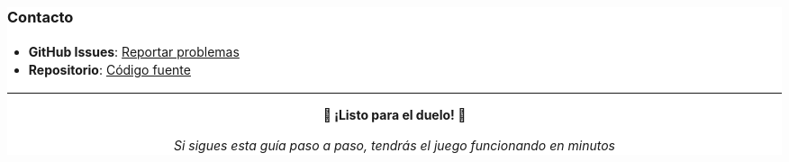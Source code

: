 ### Contacto

- **GitHub Issues**: [Reportar problemas](https://github.com/Maxcerva12/DUELO-DE-VAQUEROS/issues)
- **Repositorio**: [Código fuente](https://github.com/Maxcerva12/DUELO-DE-VAQUEROS)

---

<div align="center">

**🤠 ¡Listo para el duelo! 🤠**

*Si sigues esta guía paso a paso, tendrás el juego funcionando en minutos*

</div>
